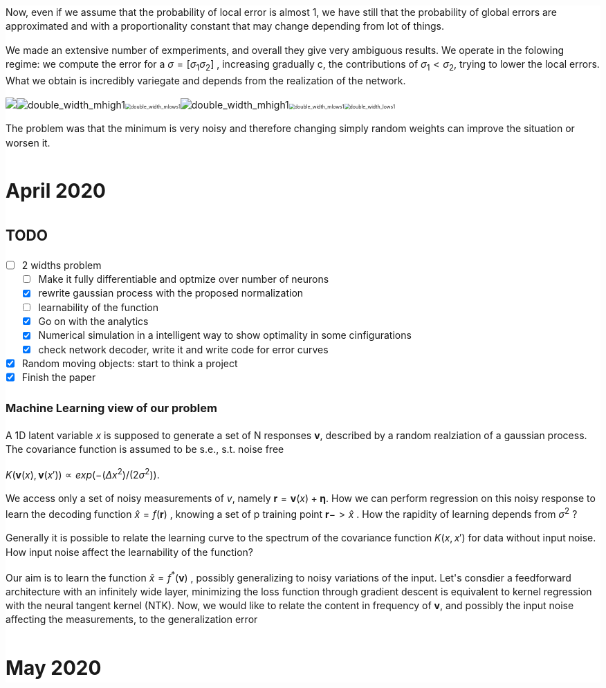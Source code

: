 Now, even if we assume that the probability of local error is almost 1, we have still that the probability of global errors are approximated and with a proportionality constant that may change depending from lot of things. 

We made an extensive number of exmperiments, and overall they give very ambiguous results. We operate in the folowing regime: we compute the error for a $\sigma = [\sigma_1 \sigma_2]$ , increasing gradually c, the contributions of $\sigma_1 < \sigma_2$, trying to lower the local errors. What we obtain is incredibly variegate and depends from the realization of the network.

<img src="/home/simone/Documents/Neuroscience/Random_coding/notebooks/double_width_high1.svg"  /><img src="/home/simone/Documents/Neuroscience/Random_coding/notebooks/double_width_mhigh1.svg" alt="double_width_mhigh1"  /><img src="/home/simone/Documents/Neuroscience/Random_coding/notebooks/double_width_mlows1.svg" alt="double_width_mlows1" style="zoom:50%;" /><img src="/home/simone/Documents/Neuroscience/Random_coding/notebooks/double_width_mhigh1.svg" alt="double_width_mhigh1"  /><img src="/home/simone/Documents/Neuroscience/Random_coding/notebooks/double_width_mlows1.svg" alt="double_width_mlows1" style="zoom:50%;" /><img src="/home/simone/Documents/Neuroscience/Random_coding/notebooks/double_width_lows1.svg" alt="double_width_lows1" style="zoom:50%;" />

The problem was that the minimum is very noisy and therefore changing simply random weights can improve the situation or worsen it.

# April 2020

## TODO

- [ ] 2 widths problem
  - [ ] Make it fully differentiable and optmize over number of neurons
  - [x] rewrite gaussian process with the proposed normalization
  - [ ] learnability of the function
  - [x] Go on with the analytics
  - [x] Numerical simulation in a intelligent way to show optimality in some cinfigurations
  - [x] check network decoder, write it and write code for error curves
- [x] Random moving objects: start to think a project
- [x] Finish the paper

### Machine Learning view of our problem

A 1D latent variable $x$ is supposed to generate a set of N responses $\mathbf{v}$,  described by a random realziation of a gaussian process. The covariance function is assumed to be s.e., s.t. noise free

$K(\mathbf{v}(x),\mathbf{v}(x')) \propto exp(-(\Delta x^2)/(2\sigma^2))$.

We access only a set of noisy measurements of $v$, namely $\mathbf{r} = \mathbf{v}(x) + \mathbf{\eta}$. How we can perform regression on this noisy response to learn the decoding function $\hat{x} = f(\mathbf{r})$ , knowing a set of p training point $\mathbf{r} -> \hat{x}$ . How the rapidity of learning depends from $\sigma^2$ ?

Generally it is possible to relate the learning curve to the spectrum of the covariance function $K(x,x')$  for data without input noise. How input noise affect the learnability of the function?

Our aim is to learn the function $\hat{x} = f^*(\mathbf{v})$ , possibly generalizing to noisy variations of the input. 
Let's consdier a feedforward architecture with an infinitely wide layer, minimizing  the loss function through gradient descent is equivalent to kernel regression with the neural tangent kernel (NTK). Now, we would like to relate the content in frequency of $\mathbf{v}$, and possibly the input noise affecting the measurements, to the generalization error

# May 2020
